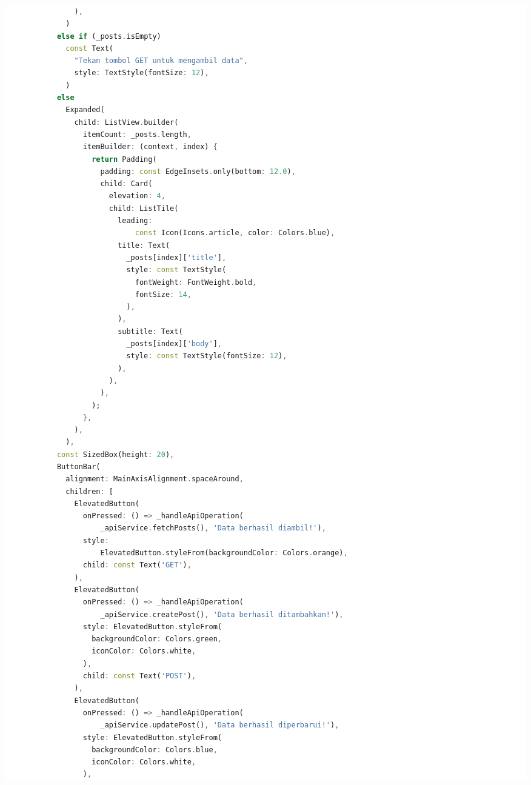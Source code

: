 ```dart
                ),
              )
            else if (_posts.isEmpty)
              const Text(
                "Tekan tombol GET untuk mengambil data",
                style: TextStyle(fontSize: 12),
              )
            else
              Expanded(
                child: ListView.builder(
                  itemCount: _posts.length,
                  itemBuilder: (context, index) {
                    return Padding(
                      padding: const EdgeInsets.only(bottom: 12.0),
                      child: Card(
                        elevation: 4,
                        child: ListTile(
                          leading:
                              const Icon(Icons.article, color: Colors.blue),
                          title: Text(
                            _posts[index]['title'],
                            style: const TextStyle(
                              fontWeight: FontWeight.bold,
                              fontSize: 14,
                            ),
                          ),
                          subtitle: Text(
                            _posts[index]['body'],
                            style: const TextStyle(fontSize: 12),
                          ),
                        ),
                      ),
                    );
                  },
                ),
              ),
            const SizedBox(height: 20),
            ButtonBar(
              alignment: MainAxisAlignment.spaceAround,
              children: [
                ElevatedButton(
                  onPressed: () => _handleApiOperation(
                      _apiService.fetchPosts(), 'Data berhasil diambil!'),
                  style:
                      ElevatedButton.styleFrom(backgroundColor: Colors.orange),
                  child: const Text('GET'),
                ),
                ElevatedButton(
                  onPressed: () => _handleApiOperation(
                      _apiService.createPost(), 'Data berhasil ditambahkan!'),
                  style: ElevatedButton.styleFrom(
                    backgroundColor: Colors.green,
                    iconColor: Colors.white,
                  ),
                  child: const Text('POST'),
                ),
                ElevatedButton(
                  onPressed: () => _handleApiOperation(
                      _apiService.updatePost(), 'Data berhasil diperbarui!'),
                  style: ElevatedButton.styleFrom(
                    backgroundColor: Colors.blue,
                    iconColor: Colors.white,
                  ),
```